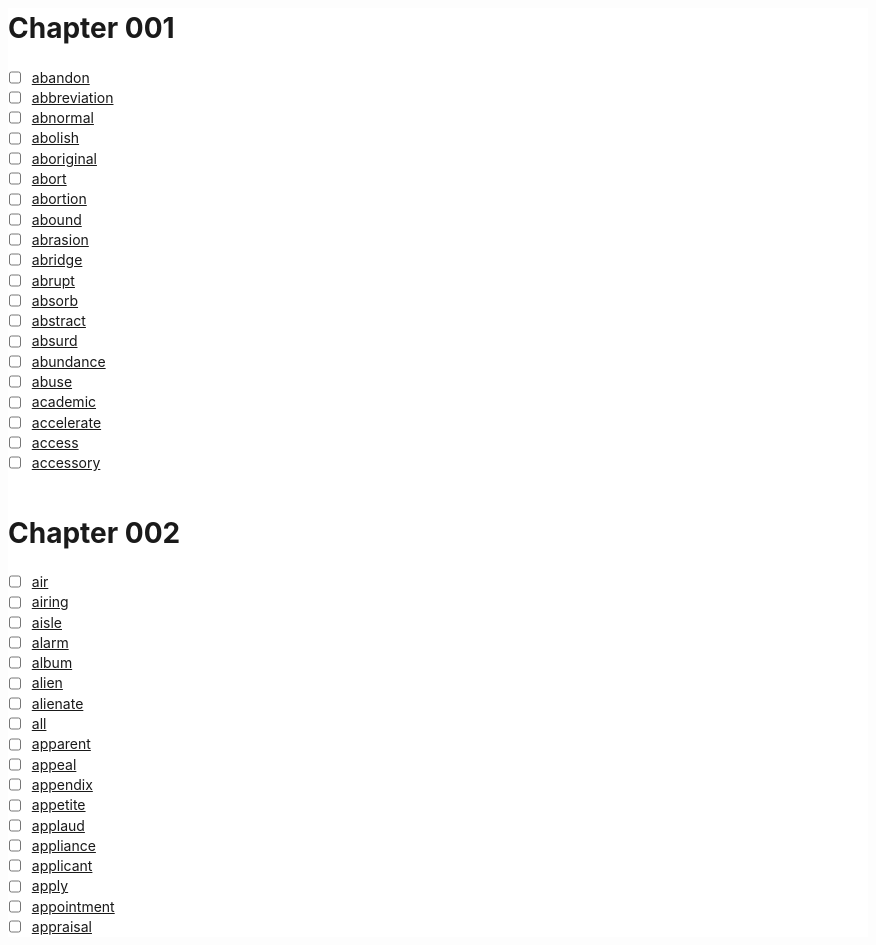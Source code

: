 
# Chapter 001

- [ ] [abandon](https://github.com/Tdahuyou/qwerty-learner-tools/blob/main/dict/IELTS_2/abandon.md)
- [ ] [abbreviation](https://github.com/Tdahuyou/qwerty-learner-tools/blob/main/dict/IELTS_2/abbreviation.md)
- [ ] [abnormal](https://github.com/Tdahuyou/qwerty-learner-tools/blob/main/dict/IELTS_2/abnormal.md)
- [ ] [abolish](https://github.com/Tdahuyou/qwerty-learner-tools/blob/main/dict/IELTS_2/abolish.md)
- [ ] [aboriginal](https://github.com/Tdahuyou/qwerty-learner-tools/blob/main/dict/IELTS_2/aboriginal.md)
- [ ] [abort](https://github.com/Tdahuyou/qwerty-learner-tools/blob/main/dict/IELTS_2/abort.md)
- [ ] [abortion](https://github.com/Tdahuyou/qwerty-learner-tools/blob/main/dict/IELTS_2/abortion.md)
- [ ] [abound](https://github.com/Tdahuyou/qwerty-learner-tools/blob/main/dict/IELTS_2/abound.md)
- [ ] [abrasion](https://github.com/Tdahuyou/qwerty-learner-tools/blob/main/dict/IELTS_2/abrasion.md)
- [ ] [abridge](https://github.com/Tdahuyou/qwerty-learner-tools/blob/main/dict/IELTS_2/abridge.md)
- [ ] [abrupt](https://github.com/Tdahuyou/qwerty-learner-tools/blob/main/dict/IELTS_2/abrupt.md)
- [ ] [absorb](https://github.com/Tdahuyou/qwerty-learner-tools/blob/main/dict/IELTS_2/absorb.md)
- [ ] [abstract](https://github.com/Tdahuyou/qwerty-learner-tools/blob/main/dict/IELTS_2/abstract.md)
- [ ] [absurd](https://github.com/Tdahuyou/qwerty-learner-tools/blob/main/dict/IELTS_2/absurd.md)
- [ ] [abundance](https://github.com/Tdahuyou/qwerty-learner-tools/blob/main/dict/IELTS_2/abundance.md)
- [ ] [abuse](https://github.com/Tdahuyou/qwerty-learner-tools/blob/main/dict/IELTS_2/abuse.md)
- [ ] [academic](https://github.com/Tdahuyou/qwerty-learner-tools/blob/main/dict/IELTS_2/academic.md)
- [ ] [accelerate](https://github.com/Tdahuyou/qwerty-learner-tools/blob/main/dict/IELTS_2/accelerate.md)
- [ ] [access](https://github.com/Tdahuyou/qwerty-learner-tools/blob/main/dict/IELTS_2/access.md)
- [ ] [accessory](https://github.com/Tdahuyou/qwerty-learner-tools/blob/main/dict/IELTS_2/accessory.md)

# Chapter 002

- [ ] [air](https://github.com/Tdahuyou/qwerty-learner-tools/blob/main/dict/IELTS_2/air.md)
- [ ] [airing](https://github.com/Tdahuyou/qwerty-learner-tools/blob/main/dict/IELTS_2/airing.md)
- [ ] [aisle](https://github.com/Tdahuyou/qwerty-learner-tools/blob/main/dict/IELTS_2/aisle.md)
- [ ] [alarm](https://github.com/Tdahuyou/qwerty-learner-tools/blob/main/dict/IELTS_2/alarm.md)
- [ ] [album](https://github.com/Tdahuyou/qwerty-learner-tools/blob/main/dict/IELTS_2/album.md)
- [ ] [alien](https://github.com/Tdahuyou/qwerty-learner-tools/blob/main/dict/IELTS_2/alien.md)
- [ ] [alienate](https://github.com/Tdahuyou/qwerty-learner-tools/blob/main/dict/IELTS_2/alienate.md)
- [ ] [all](https://github.com/Tdahuyou/qwerty-learner-tools/blob/main/dict/IELTS_2/all.md)
- [ ] [apparent](https://github.com/Tdahuyou/qwerty-learner-tools/blob/main/dict/IELTS_2/apparent.md)
- [ ] [appeal](https://github.com/Tdahuyou/qwerty-learner-tools/blob/main/dict/IELTS_2/appeal.md)
- [ ] [appendix](https://github.com/Tdahuyou/qwerty-learner-tools/blob/main/dict/IELTS_2/appendix.md)
- [ ] [appetite](https://github.com/Tdahuyou/qwerty-learner-tools/blob/main/dict/IELTS_2/appetite.md)
- [ ] [applaud](https://github.com/Tdahuyou/qwerty-learner-tools/blob/main/dict/IELTS_2/applaud.md)
- [ ] [appliance](https://github.com/Tdahuyou/qwerty-learner-tools/blob/main/dict/IELTS_2/appliance.md)
- [ ] [applicant](https://github.com/Tdahuyou/qwerty-learner-tools/blob/main/dict/IELTS_2/applicant.md)
- [ ] [apply](https://github.com/Tdahuyou/qwerty-learner-tools/blob/main/dict/IELTS_2/apply.md)
- [ ] [appointment](https://github.com/Tdahuyou/qwerty-learner-tools/blob/main/dict/IELTS_2/appointment.md)
- [ ] [appraisal](https://github.com/Tdahuyou/qwerty-learner-tools/blob/main/dict/IELTS_2/appraisal.md)